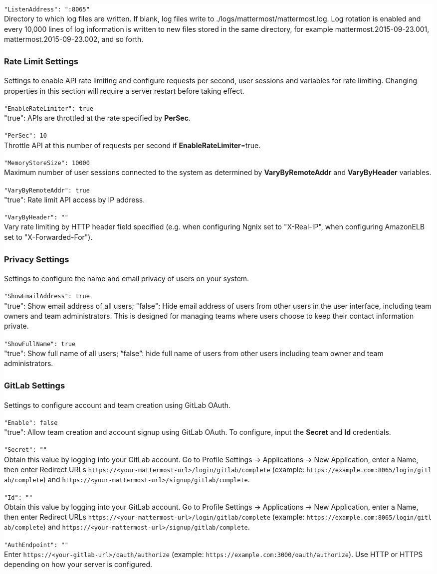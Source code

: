 ```"ListenAddress": ":8065"```  
Directory to which log files are written. If blank, log files write to ./logs/mattermost/mattermost.log. Log rotation is enabled and every 10,000 lines of log information is written to new files stored in the same directory, for example mattermost.2015-09-23.001, mattermost.2015-09-23.002, and so forth.

### Rate Limit Settings

Settings to enable API rate limiting and configure requests per second, user sessions and variables for rate limiting. Changing properties in this section will require a server restart before taking effect.

```"EnableRateLimiter": true```  
"true": APIs are throttled at the rate specified by **PerSec**.

```"PerSec": 10```  
Throttle API at this number of requests per second if **EnableRateLimiter**=true.

```"MemoryStoreSize": 10000```  
Maximum number of user sessions connected to the system as determined by **VaryByRemoteAddr** and **VaryByHeader** variables.

```"VaryByRemoteAddr": true```  
"true": Rate limit API access by IP address.

```"VaryByHeader": ""```  
Vary rate limiting by HTTP header field specified (e.g. when configuring Ngnix set to "X-Real-IP", when configuring AmazonELB set to "X-Forwarded-For").

### Privacy Settings

Settings to configure the name and email privacy of users on your system.  

```"ShowEmailAddress": true```  
"true": Show email address of all users; "false": Hide email address of users from other users in the user interface, including team owners and team administrators. This is designed for managing teams where users choose to keep their contact information private.

```"ShowFullName": true```  
"true": Show full name of all users; “false”: hide full name of users from other users including team owner and team administrators.

### GitLab Settings

Settings to configure account and team creation using GitLab OAuth.

```"Enable": false```  
"true": Allow team creation and account signup using GitLab OAuth. To configure, input the **Secret** and **Id** credentials. 

```"Secret": ""```  
Obtain this value by logging into your GitLab account. Go to Profile Settings -> Applications -> New Application, enter a Name, then enter Redirect URLs `https://<your-mattermost-url>/login/gitlab/complete` (example: `https://example.com:8065/login/gitlab/complete`) and `https://<your-mattermost-url>/signup/gitlab/complete`.

```"Id": ""```  
Obtain this value by logging into your GitLab account. Go to Profile Settings -> Applications -> New Application, enter a Name, then enter Redirect URLs `https://<your-mattermost-url>/login/gitlab/complete` (example: `https://example.com:8065/login/gitlab/complete`) and `https://<your-mattermost-url>/signup/gitlab/complete`.

```"AuthEndpoint": ""```  
Enter `https://<your-gitlab-url>/oauth/authorize` (example: `https://example.com:3000/oauth/authorize`). Use HTTP or HTTPS depending on how your server is configured.

```